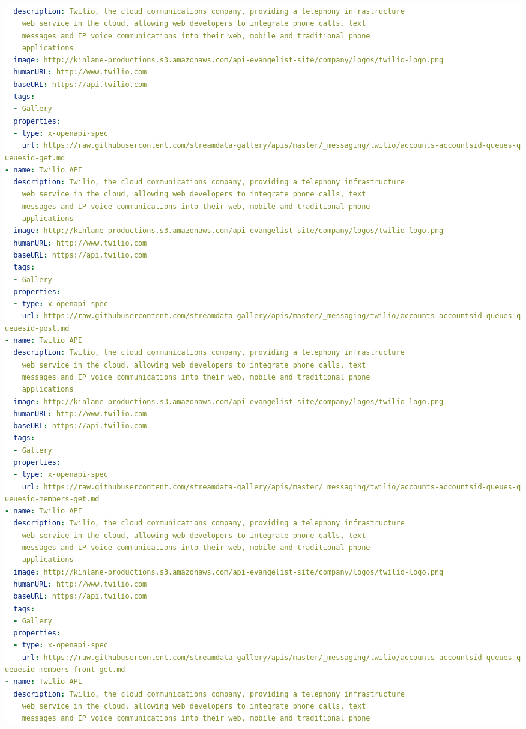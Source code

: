 ```yaml
  description: Twilio, the cloud communications company, providing a telephony infrastructure
    web service in the cloud, allowing web developers to integrate phone calls, text
    messages and IP voice communications into their web, mobile and traditional phone
    applications
  image: http://kinlane-productions.s3.amazonaws.com/api-evangelist-site/company/logos/twilio-logo.png
  humanURL: http://www.twilio.com
  baseURL: https://api.twilio.com
  tags:
  - Gallery
  properties:
  - type: x-openapi-spec
    url: https://raw.githubusercontent.com/streamdata-gallery/apis/master/_messaging/twilio/accounts-accountsid-queues-queuesid-get.md
- name: Twilio API
  description: Twilio, the cloud communications company, providing a telephony infrastructure
    web service in the cloud, allowing web developers to integrate phone calls, text
    messages and IP voice communications into their web, mobile and traditional phone
    applications
  image: http://kinlane-productions.s3.amazonaws.com/api-evangelist-site/company/logos/twilio-logo.png
  humanURL: http://www.twilio.com
  baseURL: https://api.twilio.com
  tags:
  - Gallery
  properties:
  - type: x-openapi-spec
    url: https://raw.githubusercontent.com/streamdata-gallery/apis/master/_messaging/twilio/accounts-accountsid-queues-queuesid-post.md
- name: Twilio API
  description: Twilio, the cloud communications company, providing a telephony infrastructure
    web service in the cloud, allowing web developers to integrate phone calls, text
    messages and IP voice communications into their web, mobile and traditional phone
    applications
  image: http://kinlane-productions.s3.amazonaws.com/api-evangelist-site/company/logos/twilio-logo.png
  humanURL: http://www.twilio.com
  baseURL: https://api.twilio.com
  tags:
  - Gallery
  properties:
  - type: x-openapi-spec
    url: https://raw.githubusercontent.com/streamdata-gallery/apis/master/_messaging/twilio/accounts-accountsid-queues-queuesid-members-get.md
- name: Twilio API
  description: Twilio, the cloud communications company, providing a telephony infrastructure
    web service in the cloud, allowing web developers to integrate phone calls, text
    messages and IP voice communications into their web, mobile and traditional phone
    applications
  image: http://kinlane-productions.s3.amazonaws.com/api-evangelist-site/company/logos/twilio-logo.png
  humanURL: http://www.twilio.com
  baseURL: https://api.twilio.com
  tags:
  - Gallery
  properties:
  - type: x-openapi-spec
    url: https://raw.githubusercontent.com/streamdata-gallery/apis/master/_messaging/twilio/accounts-accountsid-queues-queuesid-members-front-get.md
- name: Twilio API
  description: Twilio, the cloud communications company, providing a telephony infrastructure
    web service in the cloud, allowing web developers to integrate phone calls, text
    messages and IP voice communications into their web, mobile and traditional phone
```